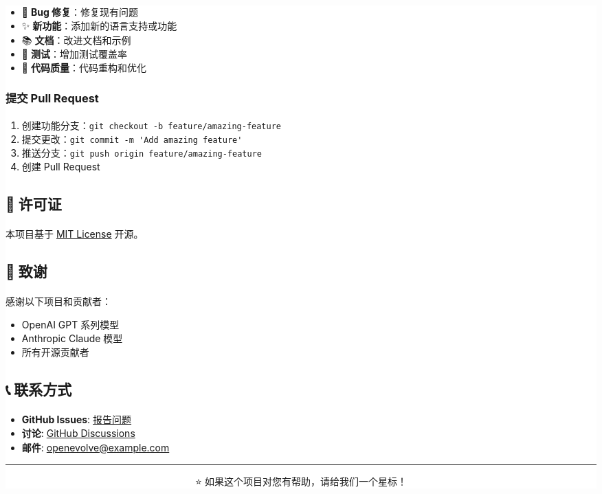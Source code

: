 - 🐛 **Bug 修复**：修复现有问题
- ✨ **新功能**：添加新的语言支持或功能
- 📚 **文档**：改进文档和示例
- 🧪 **测试**：增加测试覆盖率
- 🎨 **代码质量**：代码重构和优化

### 提交 Pull Request

1. 创建功能分支：`git checkout -b feature/amazing-feature`
2. 提交更改：`git commit -m 'Add amazing feature'`
3. 推送分支：`git push origin feature/amazing-feature`
4. 创建 Pull Request

## 📝 许可证

本项目基于 [MIT License](LICENSE) 开源。

## 🙏 致谢

感谢以下项目和贡献者：

- OpenAI GPT 系列模型
- Anthropic Claude 模型
- 所有开源贡献者

## 📞 联系方式

- **GitHub Issues**: [报告问题](https://github.com/your-org/openevolve/issues)
- **讨论**: [GitHub Discussions](https://github.com/your-org/openevolve/discussions)
- **邮件**: openevolve@example.com

---

<div align="center">
  <p>⭐ 如果这个项目对您有帮助，请给我们一个星标！</p>
</div> 